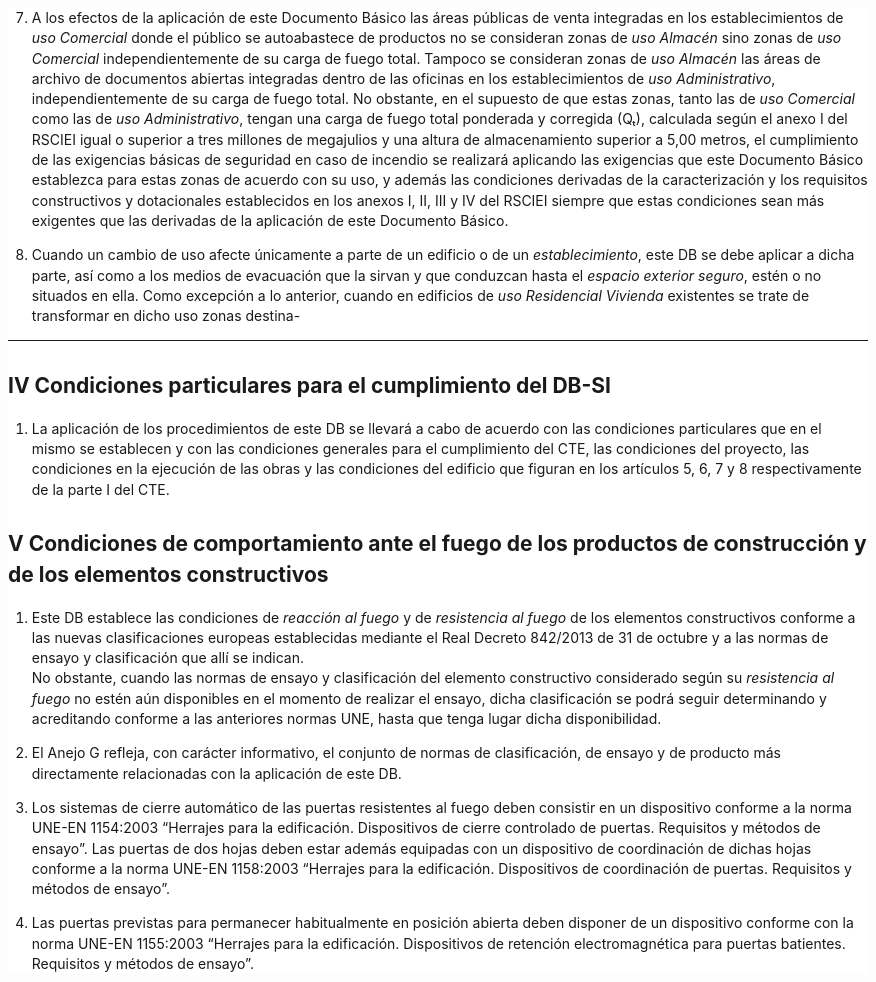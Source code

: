7. A los efectos de la aplicación de este Documento Básico las áreas públicas de venta integradas en los establecimientos de *uso Comercial* donde el público se autoabastece de productos no se consideran zonas de *uso Almacén* sino zonas de *uso Comercial* independientemente de su carga de fuego total. Tampoco se consideran zonas de *uso Almacén* las áreas de archivo de documentos abiertas integradas dentro de las oficinas en los establecimientos de *uso Administrativo*, independientemente de su carga de fuego total. No obstante, en el supuesto de que estas zonas, tanto las de *uso Comercial* como las de *uso Administrativo*, tengan una carga de fuego total ponderada y corregida (Qₜ), calculada según el anexo I del RSCIEI igual o superior a tres millones de megajulios y una altura de almacenamiento superior a 5,00 metros, el cumplimiento de las exigencias básicas de seguridad en caso de incendio se realizará aplicando las exigencias que este Documento Básico establezca para estas zonas de acuerdo con su uso, y además las condiciones derivadas de la caracterización y los requisitos constructivos y dotacionales establecidos en los anexos I, II, III y IV del RSCIEI siempre que estas condiciones sean más exigentes que las derivadas de la aplicación de este Documento Básico.

8. Cuando un cambio de uso afecte únicamente a parte de un edificio o de un *establecimiento*, este DB se debe aplicar a dicha parte, así como a los medios de evacuación que la sirvan y que conduzcan hasta el *espacio exterior seguro*, estén o no situados en ella. Como excepción a lo anterior, cuando en edificios de *uso Residencial Vivienda* existentes se trate de transformar en dicho uso zonas destina-


---


## IV Condiciones particulares para el cumplimiento del DB-SI

1. La aplicación de los procedimientos de este DB se llevará a cabo de acuerdo con las condiciones particulares que en el mismo se establecen y con las condiciones generales para el cumplimiento del CTE, las condiciones del proyecto, las condiciones en la ejecución de las obras y las condiciones del edificio que figuran en los artículos 5, 6, 7 y 8 respectivamente de la parte I del CTE.

## V Condiciones de comportamiento ante el fuego de los productos de construcción y de los elementos constructivos

1. Este DB establece las condiciones de *reacción al fuego* y de *resistencia al fuego* de los elementos constructivos conforme a las nuevas clasificaciones europeas establecidas mediante el Real Decreto 842/2013 de 31 de octubre y a las normas de ensayo y clasificación que allí se indican.  
   No obstante, cuando las normas de ensayo y clasificación del elemento constructivo considerado según su *resistencia al fuego* no estén aún disponibles en el momento de realizar el ensayo, dicha clasificación se podrá seguir determinando y acreditando conforme a las anteriores normas UNE, hasta que tenga lugar dicha disponibilidad.

2. El Anejo G refleja, con carácter informativo, el conjunto de normas de clasificación, de ensayo y de producto más directamente relacionadas con la aplicación de este DB.

3. Los sistemas de cierre automático de las puertas resistentes al fuego deben consistir en un dispositivo conforme a la norma UNE-EN 1154:2003 “Herrajes para la edificación. Dispositivos de cierre controlado de puertas. Requisitos y métodos de ensayo”. Las puertas de dos hojas deben estar además equipadas con un dispositivo de coordinación de dichas hojas conforme a la norma UNE-EN 1158:2003 “Herrajes para la edificación. Dispositivos de coordinación de puertas. Requisitos y métodos de ensayo”.

4. Las puertas previstas para permanecer habitualmente en posición abierta deben disponer de un dispositivo conforme con la norma UNE-EN 1155:2003 “Herrajes para la edificación. Dispositivos de retención electromagnética para puertas batientes. Requisitos y métodos de ensayo”.
